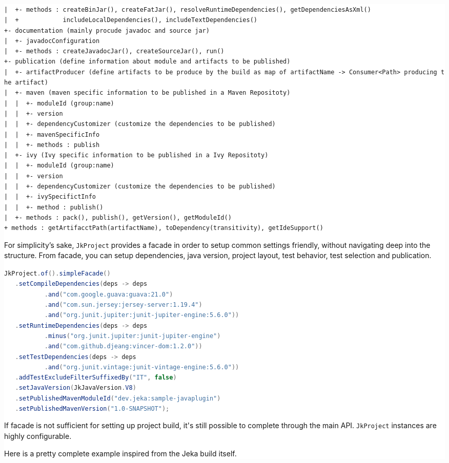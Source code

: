 ```
|  +- methods : createBinJar(), createFatJar(), resolveRuntimeDependencies(), getDependenciesAsXml()
|  +            includeLocalDependencies(), includeTextDependencies()            
+- documentation (mainly procude javadoc and source jar)
|  +- javadocConfiguration
|  +- methods : createJavadocJar(), createSourceJar(), run()
+- publication (define information about module and artifacts to be published)
|  +- artifactProducer (define artifacts to be produce by the build as map of artifactName -> Consumer<Path> producing the artifact)
|  +- maven (maven specific information to be published in a Maven Repositoty)
|  |  +- moduleId (group:name)
|  |  +- version
|  |  +- dependencyCustomizer (customize the dependencies to be published)
|  |  +- mavenSpecificInfo
|  |  +- methods : publish
|  +- ivy (Ivy specific information to be published in a Ivy Repositoty)
|  |  +- moduleId (group:name)
|  |  +- version
|  |  +- dependencyCustomizer (customize the dependencies to be published)
|  |  +- ivySpecifictInfo
|  |  +- method : publish()
|  +- methods : pack(), publish(), getVersion(), getModuleId()
+ methods : getArtifacctPath(artifactName), toDependency(transitivity), getIdeSupport()
```

For simplicity’s sake, `JkProject` provides a facade in order to setup common settings friendly,
without navigating deep into the structure. From facade, you can
setup dependencies, java version, project layout, test behavior, test selection and publication.

```Java
JkProject.of().simpleFacade()
   .setCompileDependencies(deps -> deps
           .and("com.google.guava:guava:21.0")
           .and("com.sun.jersey:jersey-server:1.19.4")
           .and("org.junit.jupiter:junit-jupiter-engine:5.6.0"))
   .setRuntimeDependencies(deps -> deps
           .minus("org.junit.jupiter:junit-jupiter-engine")
           .and("com.github.djeang:vincer-dom:1.2.0"))
   .setTestDependencies(deps -> deps
           .and("org.junit.vintage:junit-vintage-engine:5.6.0"))
   .addTestExcludeFilterSuffixedBy("IT", false)
   .setJavaVersion(JkJavaVersion.V8)
   .setPublishedMavenModuleId("dev.jeka:sample-javaplugin")
   .setPublishedMavenVersion("1.0-SNAPSHOT");

```

If facade is not sufficient for setting up project build, it's still possible to complete through the main API.
`JkProject` instances are highly configurable.

Here is a pretty complete example inspired from the Jeka build itself.
